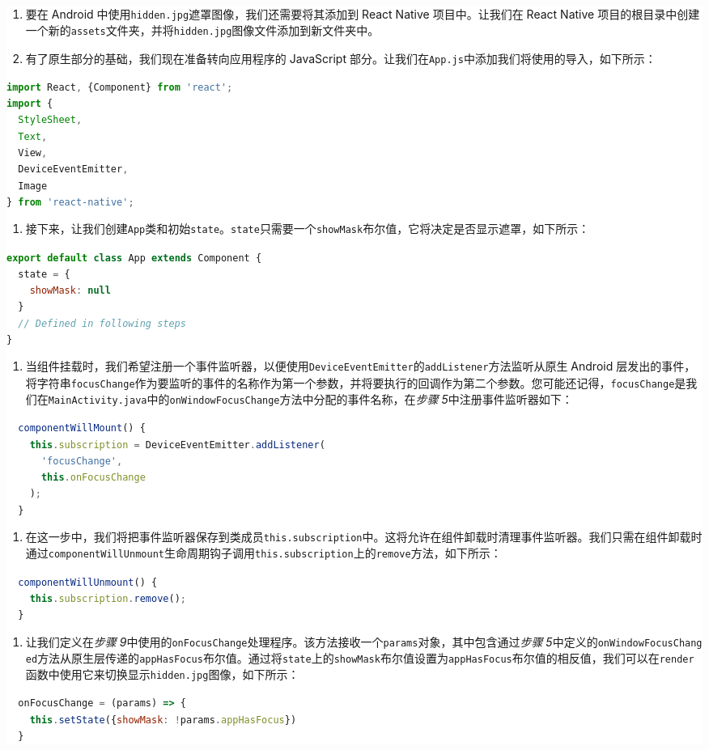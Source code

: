 1.  要在 Android 中使用`hidden.jpg`遮罩图像，我们还需要将其添加到 React Native 项目中。让我们在 React Native 项目的根目录中创建一个新的`assets`文件夹，并将`hidden.jpg`图像文件添加到新文件夹中。

1.  有了原生部分的基础，我们现在准备转向应用程序的 JavaScript 部分。让我们在`App.js`中添加我们将使用的导入，如下所示：

```jsx
import React, {Component} from 'react';
import {
  StyleSheet,
  Text,
  View,
  DeviceEventEmitter,
  Image
} from 'react-native';
```

1.  接下来，让我们创建`App`类和初始`state`。`state`只需要一个`showMask`布尔值，它将决定是否显示遮罩，如下所示：

```jsx
export default class App extends Component {
  state = {
    showMask: null
  }
  // Defined in following steps
}
```

1.  当组件挂载时，我们希望注册一个事件监听器，以便使用`DeviceEventEmitter`的`addListener`方法监听从原生 Android 层发出的事件，将字符串`focusChange`作为要监听的事件的名称作为第一个参数，并将要执行的回调作为第二个参数。您可能还记得，`focusChange`是我们在`MainActivity.java`中的`onWindowFocusChange`方法中分配的事件名称，在*步骤 5*中注册事件监听器如下：

```jsx
  componentWillMount() {
    this.subscription = DeviceEventEmitter.addListener(
      'focusChange',
      this.onFocusChange
    );
  }
```

1.  在这一步中，我们将把事件监听器保存到类成员`this.subscription`中。这将允许在组件卸载时清理事件监听器。我们只需在组件卸载时通过`componentWillUnmount`生命周期钩子调用`this.subscription`上的`remove`方法，如下所示：

```jsx
  componentWillUnmount() {
    this.subscription.remove();
  }
```

1.  让我们定义在*步骤 9*中使用的`onFocusChange`处理程序。该方法接收一个`params`对象，其中包含通过*步骤 5*中定义的`onWindowFocusChanged`方法从原生层传递的`appHasFocus`布尔值。通过将`state`上的`showMask`布尔值设置为`appHasFocus`布尔值的相反值，我们可以在`render`函数中使用它来切换显示`hidden.jpg`图像，如下所示：

```jsx
  onFocusChange = (params) => {
    this.setState({showMask: !params.appHasFocus})
  }
```
